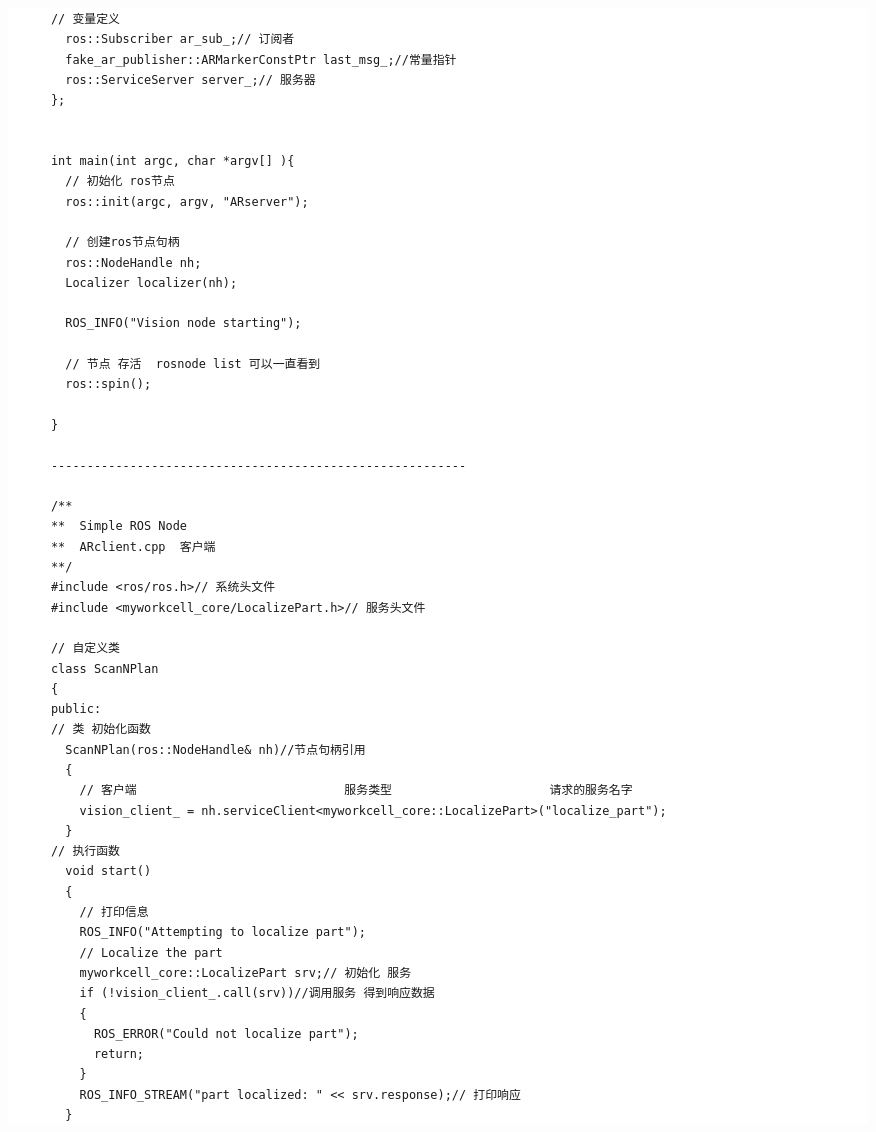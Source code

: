           // 变量定义
            ros::Subscriber ar_sub_;// 订阅者
            fake_ar_publisher::ARMarkerConstPtr last_msg_;//常量指针
            ros::ServiceServer server_;// 服务器
          };


          int main(int argc, char *argv[] ){
            // 初始化 ros节点
            ros::init(argc, argv, "ARserver");

            // 创建ros节点句柄
            ros::NodeHandle nh;
            Localizer localizer(nh);

            ROS_INFO("Vision node starting");

            // 节点 存活  rosnode list 可以一直看到
            ros::spin();

          }

          ----------------------------------------------------------

          /**
          **  Simple ROS Node
          **  ARclient.cpp  客户端
          **/
          #include <ros/ros.h>// 系统头文件
          #include <myworkcell_core/LocalizePart.h>// 服务头文件

          // 自定义类
          class ScanNPlan
          {
          public:
          // 类 初始化函数
            ScanNPlan(ros::NodeHandle& nh)//节点句柄引用
            {
              // 客户端                             服务类型                      请求的服务名字
              vision_client_ = nh.serviceClient<myworkcell_core::LocalizePart>("localize_part");
            }
          // 执行函数
            void start()
            {
              // 打印信息
              ROS_INFO("Attempting to localize part");
              // Localize the part
              myworkcell_core::LocalizePart srv;// 初始化 服务
              if (!vision_client_.call(srv))//调用服务 得到响应数据
              {
                ROS_ERROR("Could not localize part");
                return;
              }
              ROS_INFO_STREAM("part localized: " << srv.response);// 打印响应
            }
